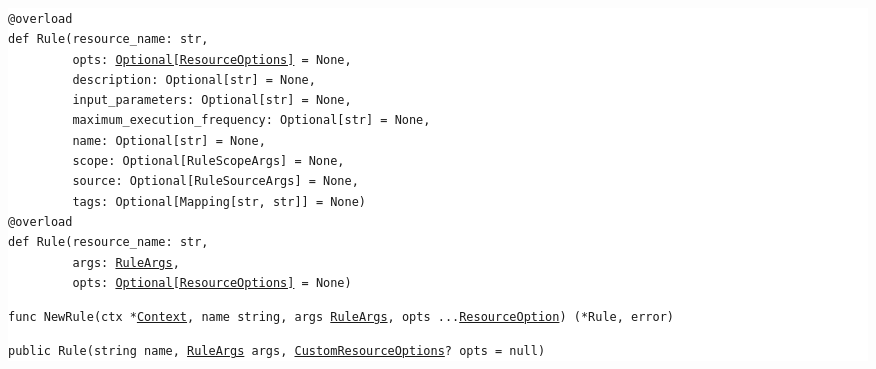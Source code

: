 <div>
<pulumi-choosable type="language" values="python">
<div class="highlight"><pre class="chroma"><code class="language-python" data-lang="python"><span class=nd>@overload</span>
<span class="k">def </span><span class="nx">Rule</span><span class="p">(</span><span class="nx">resource_name</span><span class="p">:</span> <span class="nx">str</span><span class="p">,</span>
         <span class="nx">opts</span><span class="p">:</span> <span class="nx"><a href="/docs/reference/pkg/python/pulumi/#pulumi.ResourceOptions">Optional[ResourceOptions]</a></span> = None<span class="p">,</span>
         <span class="nx">description</span><span class="p">:</span> <span class="nx">Optional[str]</span> = None<span class="p">,</span>
         <span class="nx">input_parameters</span><span class="p">:</span> <span class="nx">Optional[str]</span> = None<span class="p">,</span>
         <span class="nx">maximum_execution_frequency</span><span class="p">:</span> <span class="nx">Optional[str]</span> = None<span class="p">,</span>
         <span class="nx">name</span><span class="p">:</span> <span class="nx">Optional[str]</span> = None<span class="p">,</span>
         <span class="nx">scope</span><span class="p">:</span> <span class="nx">Optional[RuleScopeArgs]</span> = None<span class="p">,</span>
         <span class="nx">source</span><span class="p">:</span> <span class="nx">Optional[RuleSourceArgs]</span> = None<span class="p">,</span>
         <span class="nx">tags</span><span class="p">:</span> <span class="nx">Optional[Mapping[str, str]]</span> = None<span class="p">)</span>
<span class=nd>@overload</span>
<span class="k">def </span><span class="nx">Rule</span><span class="p">(</span><span class="nx">resource_name</span><span class="p">:</span> <span class="nx">str</span><span class="p">,</span>
         <span class="nx">args</span><span class="p">:</span> <span class="nx"><a href="#inputs">RuleArgs</a></span><span class="p">,</span>
         <span class="nx">opts</span><span class="p">:</span> <span class="nx"><a href="/docs/reference/pkg/python/pulumi/#pulumi.ResourceOptions">Optional[ResourceOptions]</a></span> = None<span class="p">)</span></code></pre></div>
</pulumi-choosable>
</div>

<div>
<pulumi-choosable type="language" values="go">
<div class="highlight"><pre class="chroma"><code class="language-go" data-lang="go"><span class="k">func </span><span class="nx">NewRule</span><span class="p">(</span><span class="nx">ctx</span><span class="p"> *</span><span class="nx"><a href="https://pkg.go.dev/github.com/pulumi/pulumi/sdk/v3/go/pulumi?tab=doc#Context">Context</a></span><span class="p">,</span> <span class="nx">name</span><span class="p"> </span><span class="nx">string</span><span class="p">,</span> <span class="nx">args</span><span class="p"> </span><span class="nx"><a href="#inputs">RuleArgs</a></span><span class="p">,</span> <span class="nx">opts</span><span class="p"> ...</span><span class="nx"><a href="https://pkg.go.dev/github.com/pulumi/pulumi/sdk/v3/go/pulumi?tab=doc#ResourceOption">ResourceOption</a></span><span class="p">) (*<span class="nx">Rule</span>, error)</span></code></pre></div>
</pulumi-choosable>
</div>

<div>
<pulumi-choosable type="language" values="csharp">
<div class="highlight"><pre class="chroma"><code class="language-csharp" data-lang="csharp"><span class="k">public </span><span class="nx">Rule</span><span class="p">(</span><span class="nx">string</span><span class="p"> </span><span class="nx">name<span class="p">,</span> <span class="nx"><a href="#inputs">RuleArgs</a></span><span class="p"> </span><span class="nx">args<span class="p">,</span> <span class="nx"><a href="/docs/reference/pkg/dotnet/Pulumi/Pulumi.CustomResourceOptions.html">CustomResourceOptions</a></span><span class="p">? </span><span class="nx">opts = null<span class="p">)</span></code></pre></div>
</pulumi-choosable>
</div>

